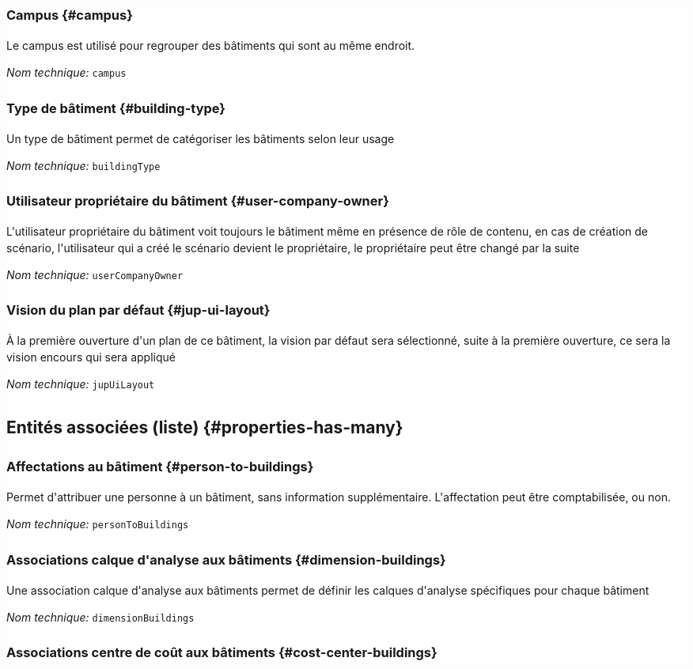 ### Campus {#campus}

Le campus est utilisé pour regrouper des bâtiments qui sont au même endroit.

*Nom technique:* ```campus```
<PH code="building:campus"/>

### Type de bâtiment {#building-type}

Un type de bâtiment permet de catégoriser les bâtiments selon leur usage

*Nom technique:* ```buildingType```
<PH code="building:buildingType"/>

### Utilisateur propriétaire du bâtiment {#user-company-owner}

L'utilisateur propriétaire du bâtiment voit toujours le bâtiment même en présence de rôle de contenu, en cas de création de scénario, l'utilisateur qui a créé le scénario devient le propriétaire, le propriétaire peut être changé par la suite

*Nom technique:* ```userCompanyOwner```
<PH code="building:userCompanyOwner"/>

### Vision du plan par défaut {#jup-ui-layout}

À la première ouverture d'un plan de ce bâtiment, la vision par défaut sera sélectionné, suite à la première ouverture, ce sera la vision encours qui sera appliqué

*Nom technique:* ```jupUiLayout```
<PH code="building:jupUiLayout"/>


## Entités associées (liste) {#properties-has-many}

### Affectations au bâtiment {#person-to-buildings}

Permet d'attribuer une personne à un bâtiment, sans information supplémentaire. L'affectation peut être comptabilisée, ou non.

*Nom technique:* ```personToBuildings```
<PH code="building:personToBuildings"/>

### Associations calque d'analyse aux bâtiments {#dimension-buildings}

Une association calque d'analyse aux bâtiments permet de définir les calques d'analyse spécifiques pour chaque bâtiment

*Nom technique:* ```dimensionBuildings```
<PH code="building:dimensionBuildings"/>

### Associations centre de coût aux bâtiments {#cost-center-buildings}
